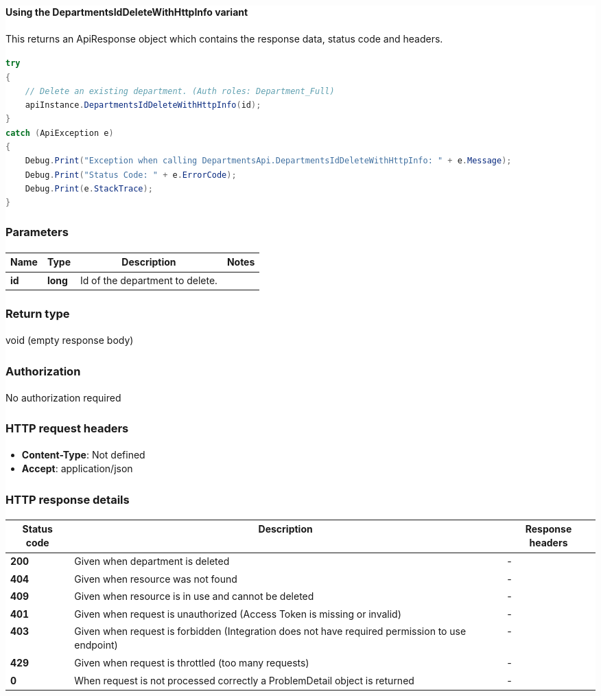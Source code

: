 #### Using the DepartmentsIdDeleteWithHttpInfo variant
This returns an ApiResponse object which contains the response data, status code and headers.

```csharp
try
{
    // Delete an existing department. (Auth roles: Department_Full)
    apiInstance.DepartmentsIdDeleteWithHttpInfo(id);
}
catch (ApiException e)
{
    Debug.Print("Exception when calling DepartmentsApi.DepartmentsIdDeleteWithHttpInfo: " + e.Message);
    Debug.Print("Status Code: " + e.ErrorCode);
    Debug.Print(e.StackTrace);
}
```

### Parameters

| Name | Type | Description | Notes |
|------|------|-------------|-------|
| **id** | **long** | Id of the department to delete. |  |

### Return type

void (empty response body)

### Authorization

No authorization required

### HTTP request headers

 - **Content-Type**: Not defined
 - **Accept**: application/json


### HTTP response details
| Status code | Description | Response headers |
|-------------|-------------|------------------|
| **200** | Given when department is deleted |  -  |
| **404** | Given when resource was not found |  -  |
| **409** | Given when resource is in use and cannot be deleted |  -  |
| **401** | Given when request is unauthorized (Access Token is missing or invalid) |  -  |
| **403** | Given when request is forbidden (Integration does not have required permission to use endpoint) |  -  |
| **429** | Given when request is throttled (too many requests) |  -  |
| **0** | When request is not processed correctly a ProblemDetail object is returned |  -  |

